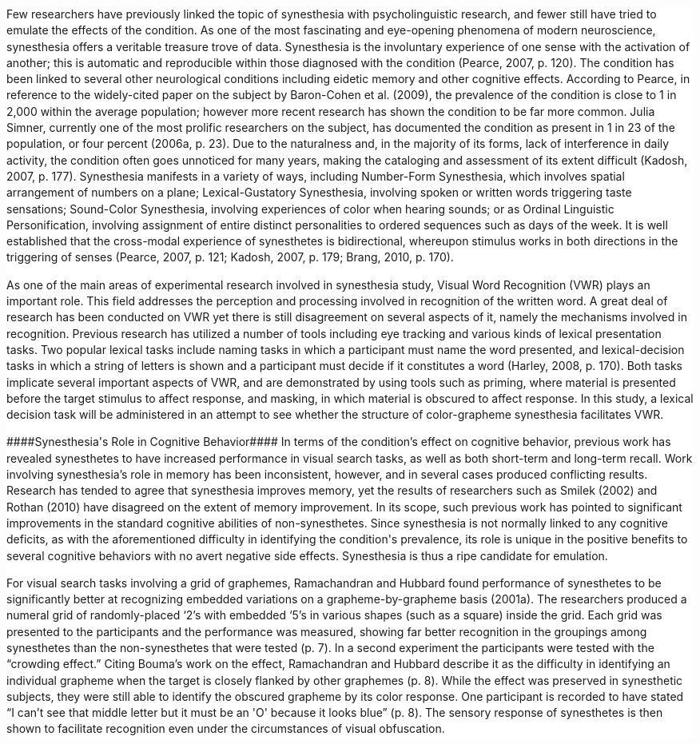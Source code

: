 Few researchers have previously linked the topic of synesthesia with psycholinguistic research, and fewer still have tried to emulate the effects of the condition.  As one of the most fascinating and eye-opening phenomena of modern neuroscience, synesthesia offers a veritable treasure trove of data.  Synesthesia is the involuntary experience of one sense with the activation of another; this is automatic and reproducible within those diagnosed with the condition (Pearce, 2007, p. 120).  The condition has been linked to several other neurological conditions including eidetic memory and other cognitive effects.  According to Pearce, in reference to the widely-cited paper on the subject by Baron-Cohen et al. (2009), the prevalence of the condition is close to 1 in 2,000 within the average population; however more recent research has shown the condition to be far more common.  Julia Simner, currently one of the most prolific researchers on the subject, has documented the condition as present in 1 in 23 of the population, or four percent (2006a, p. 23).  Due to the naturalness and, in the majority of its forms, lack of interference in daily activity, the condition often goes unnoticed for many years, making the cataloging and assessment of its extent difficult (Kadosh, 2007, p. 177).  Synesthesia manifests in a variety of ways, including Number-Form Synesthesia, which involves spatial arrangement of numbers on a plane; Lexical-Gustatory Synesthesia, involving spoken or written words triggering taste sensations; Sound-Color Synesthesia, involving experiences of color when hearing sounds; or as Ordinal Linguistic Personification, involving assignment of entire distinct personalities to ordered sequences such as days of the week.  It is well established that the cross-modal experience of synesthetes is bidirectional, whereupon stimulus works in both directions in the triggering of senses (Pearce, 2007, p. 121; Kadosh, 2007, p. 179; Brang, 2010, p. 170).  

As one of the main areas of experimental research involved in synesthesia study, Visual Word Recognition (VWR) plays an important role.  This field addresses the perception and processing involved in recognition of the written word. A great deal of research has been conducted on VWR yet there is still disagreement on several aspects of it, namely the mechanisms involved in recognition.  Previous research has utilized a number of tools including eye tracking and various kinds of lexical presentation tasks.  Two popular lexical tasks include naming tasks in which a participant must name the word presented, and lexical-decision tasks in which a string of letters is shown and a participant must decide if it constitutes a word (Harley, 2008, p. 170).  Both tasks implicate several important aspects of VWR, and are demonstrated by using tools such as priming, where material is presented before the target stimulus to affect response, and masking, in which material is obscured to affect response.  In this study, a lexical decision task will be administered in an attempt to see whether the structure of color-grapheme synesthesia facilitates VWR.  

####Synesthesia's Role in Cognitive Behavior####
In terms of the condition’s effect on cognitive behavior, previous work has revealed synesthetes to have increased performance in visual search tasks, as well as both short-term and long-term recall.  Work involving synesthesia’s role in memory has been inconsistent, however,  and in several cases produced conflicting results.  Research has tended to agree that synesthesia improves memory, yet the results of researchers such as Smilek (2002) and Rothan (2010) have disagreed on the extent of memory improvement. In its scope, such previous work has pointed to significant improvements in the standard cognitive abilities of non-synesthetes.  Since synesthesia is not normally linked to any cognitive deficits, as with the aforementioned difficulty in identifying the condition's prevalence, its role is unique in the positive benefits to several cognitive behaviors with no avert negative side effects.  Synesthesia is thus a ripe candidate for emulation.  

For visual search tasks involving a grid of graphemes, Ramachandran and Hubbard found performance of synesthetes to be significantly better at recognizing embedded variations on a grapheme-by-grapheme basis (2001a). The researchers produced a numeral grid of randomly-placed ‘2’s with embedded ‘5’s in various shapes (such as a square) inside the grid.  Each grid was presented to the participants and the performance was measured, showing far better recognition in the groupings among synesthetes than the non-synesthetes that were tested (p. 7).  In a second experiment the participants were tested with the “crowding effect.”  Citing Bouma’s work on the effect, Ramachandran and Hubbard describe it as the difficulty in identifying an individual grapheme when the target is closely flanked by other graphemes (p. 8).  While the effect was preserved in synesthetic subjects, they were still able to identify the obscured grapheme by its color response.  One participant is recorded to have stated “I can’t see that middle letter but it must be an 'O' because it looks blue” (p. 8).  The sensory response of synesthetes is then shown to facilitate recognition even under the circumstances of visual obfuscation.  
